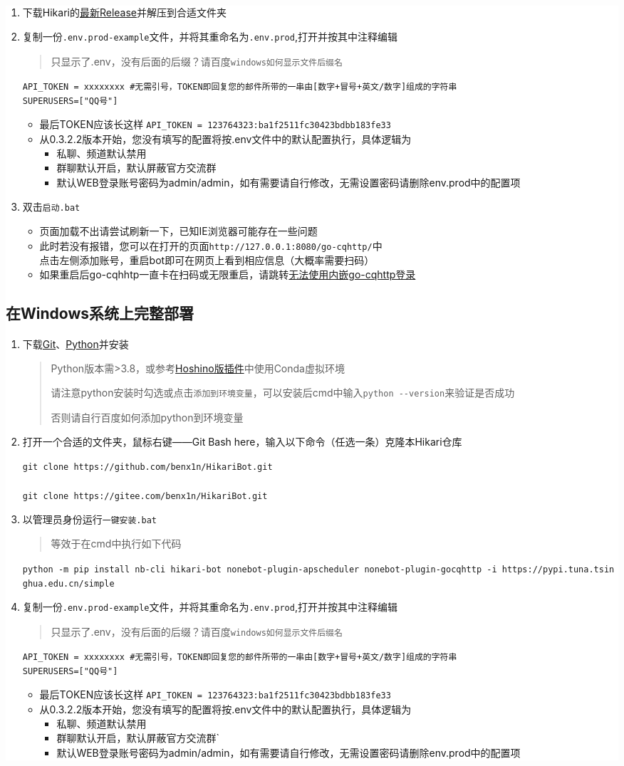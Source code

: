 1. 下载Hikari的[最新Release](https://github.com/benx1n/HikariBot/releases/download/Latest/release_windows.zip)并解压到合适文件夹
2. 复制一份`.env.prod-example`文件，并将其重命名为`.env.prod`,打开并按其中注释编辑  
    >只显示了.env，没有后面的后缀？请百度`windows如何显示文件后缀名`
    ```
    API_TOKEN = xxxxxxxx #无需引号，TOKEN即回复您的邮件所带的一串由[数字+冒号+英文/数字]组成的字符串
    SUPERUSERS=["QQ号"]
    ```
   - 最后TOKEN应该长这样 `API_TOKEN = 123764323:ba1f2511fc30423bdbb183fe33`
   - 从0.3.2.2版本开始，您没有填写的配置将按.env文件中的默认配置执行，具体逻辑为
      - 私聊、频道默认禁用
      - 群聊默认开启，默认屏蔽官方交流群
      - 默认WEB登录账号密码为admin/admin，如有需要请自行修改，无需设置密码请删除env.prod中的配置项
   
3. 双击`启动.bat`
    - 页面加载不出请尝试刷新一下，已知IE浏览器可能存在一些问题
    - 此时若没有报错，您可以在打开的页面`http://127.0.0.1:8080/go-cqhttp/`中  
      点击左侧添加账号，重启bot即可在网页上看到相应信息（大概率需要扫码）
    - 如果重启后go-cqhhtp一直卡在扫码或无限重启，请跳转[无法使用内嵌go-cqhttp登录](https://github.com/benx1n/HikariBot#%E6%97%A0%E6%B3%95%E4%BD%BF%E7%94%A8%E5%86%85%E5%B5%8Cgo-cqhttp%E7%99%BB%E5%BD%95bot)

## 在Windows系统上完整部署
1. 下载[Git](https://git-scm.com/download/win)、[Python](https://www.python.org/downloads/windows/)并安装
    >Python版本需>3.8，或参考[Hoshino版插件](https://github.com/benx1n/wows-stats-bot)中使用Conda虚拟环境
    >
    >请注意python安装时勾选或点击`添加到环境变量`，可以安装后cmd中输入`python --version`来验证是否成功
    >
    >否则请自行百度如何添加python到环境变量

3. 打开一个合适的文件夹，鼠标右键——Git Bash here，输入以下命令（任选一条）克隆本Hikari仓库
    ```
    git clone https://github.com/benx1n/HikariBot.git
   
    git clone https://gitee.com/benx1n/HikariBot.git
    ```
3. 以管理员身份运行`一键安装.bat`
    >等效于在cmd中执行如下代码  
    ```
    python -m pip install nb-cli hikari-bot nonebot-plugin-apscheduler nonebot-plugin-gocqhttp -i https://pypi.tuna.tsinghua.edu.cn/simple
    ```
   
4. 复制一份`.env.prod-example`文件，并将其重命名为`.env.prod`,打开并按其中注释编辑  
    >只显示了.env，没有后面的后缀？请百度`windows如何显示文件后缀名`
    ```
    API_TOKEN = xxxxxxxx #无需引号，TOKEN即回复您的邮件所带的一串由[数字+冒号+英文/数字]组成的字符串
    SUPERUSERS=["QQ号"]
    ```
   - 最后TOKEN应该长这样 `API_TOKEN = 123764323:ba1f2511fc30423bdbb183fe33`
   - 从0.3.2.2版本开始，您没有填写的配置将按.env文件中的默认配置执行，具体逻辑为
      - 私聊、频道默认禁用
      - 群聊默认开启，默认屏蔽官方交流群`
      - 默认WEB登录账号密码为admin/admin，如有需要请自行修改，无需设置密码请删除env.prod中的配置项
